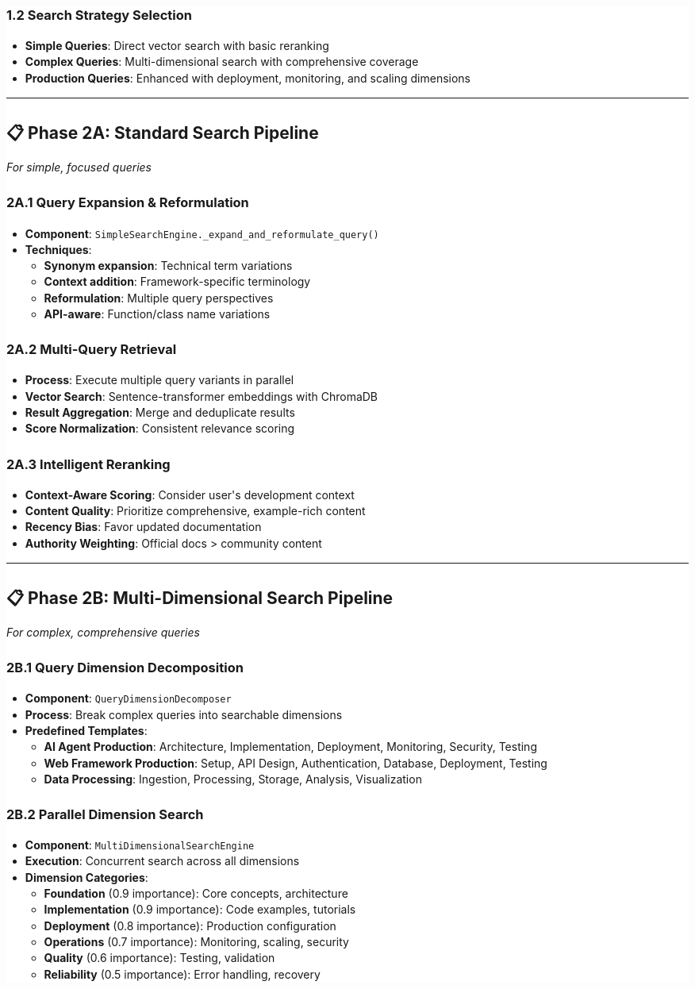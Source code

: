 ### **1.2 Search Strategy Selection**
- **Simple Queries**: Direct vector search with basic reranking
- **Complex Queries**: Multi-dimensional search with comprehensive coverage
- **Production Queries**: Enhanced with deployment, monitoring, and scaling dimensions

---

## 📋 **Phase 2A: Standard Search Pipeline** 
*For simple, focused queries*

### **2A.1 Query Expansion & Reformulation**
- **Component**: `SimpleSearchEngine._expand_and_reformulate_query()`
- **Techniques**:
  - **Synonym expansion**: Technical term variations
  - **Context addition**: Framework-specific terminology  
  - **Reformulation**: Multiple query perspectives
  - **API-aware**: Function/class name variations

### **2A.2 Multi-Query Retrieval**
- **Process**: Execute multiple query variants in parallel
- **Vector Search**: Sentence-transformer embeddings with ChromaDB
- **Result Aggregation**: Merge and deduplicate results
- **Score Normalization**: Consistent relevance scoring

### **2A.3 Intelligent Reranking**
- **Context-Aware Scoring**: Consider user's development context
- **Content Quality**: Prioritize comprehensive, example-rich content
- **Recency Bias**: Favor updated documentation
- **Authority Weighting**: Official docs > community content

---

## 📋 **Phase 2B: Multi-Dimensional Search Pipeline**
*For complex, comprehensive queries*

### **2B.1 Query Dimension Decomposition**
- **Component**: `QueryDimensionDecomposer`
- **Process**: Break complex queries into searchable dimensions
- **Predefined Templates**:
  - **AI Agent Production**: Architecture, Implementation, Deployment, Monitoring, Security, Testing
  - **Web Framework Production**: Setup, API Design, Authentication, Database, Deployment, Testing
  - **Data Processing**: Ingestion, Processing, Storage, Analysis, Visualization

### **2B.2 Parallel Dimension Search**
- **Component**: `MultiDimensionalSearchEngine`
- **Execution**: Concurrent search across all dimensions
- **Dimension Categories**:
  - **Foundation** (0.9 importance): Core concepts, architecture
  - **Implementation** (0.9 importance): Code examples, tutorials
  - **Deployment** (0.8 importance): Production configuration
  - **Operations** (0.7 importance): Monitoring, scaling, security
  - **Quality** (0.6 importance): Testing, validation
  - **Reliability** (0.5 importance): Error handling, recovery
